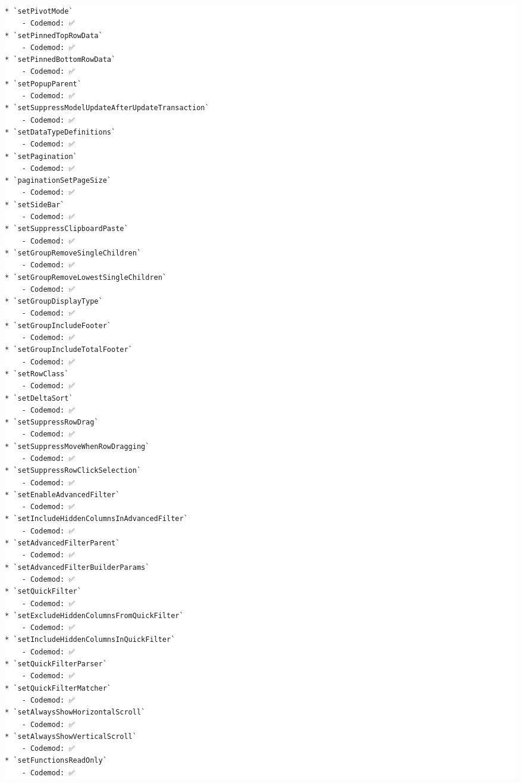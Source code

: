     * `setPivotMode`
        - Codemod: ✅
    * `setPinnedTopRowData`
        - Codemod: ✅
    * `setPinnedBottomRowData`
        - Codemod: ✅
    * `setPopupParent`
        - Codemod: ✅
    * `setSuppressModelUpdateAfterUpdateTransaction`
        - Codemod: ✅
    * `setDataTypeDefinitions`
        - Codemod: ✅
    * `setPagination`
        - Codemod: ✅
    * `paginationSetPageSize`
        - Codemod: ✅
    * `setSideBar`
        - Codemod: ✅
    * `setSuppressClipboardPaste`
        - Codemod: ✅
    * `setGroupRemoveSingleChildren`
        - Codemod: ✅
    * `setGroupRemoveLowestSingleChildren`
        - Codemod: ✅
    * `setGroupDisplayType`
        - Codemod: ✅
    * `setGroupIncludeFooter`
        - Codemod: ✅
    * `setGroupIncludeTotalFooter`
        - Codemod: ✅
    * `setRowClass`
        - Codemod: ✅
    * `setDeltaSort`
        - Codemod: ✅
    * `setSuppressRowDrag`
        - Codemod: ✅
    * `setSuppressMoveWhenRowDragging`
        - Codemod: ✅
    * `setSuppressRowClickSelection`
        - Codemod: ✅
    * `setEnableAdvancedFilter`
        - Codemod: ✅
    * `setIncludeHiddenColumnsInAdvancedFilter`
        - Codemod: ✅
    * `setAdvancedFilterParent`
        - Codemod: ✅
    * `setAdvancedFilterBuilderParams`
        - Codemod: ✅
    * `setQuickFilter`
        - Codemod: ✅
    * `setExcludeHiddenColumnsFromQuickFilter`
        - Codemod: ✅
    * `setIncludeHiddenColumnsInQuickFilter`
        - Codemod: ✅
    * `setQuickFilterParser`
        - Codemod: ✅
    * `setQuickFilterMatcher`
        - Codemod: ✅
    * `setAlwaysShowHorizontalScroll`
        - Codemod: ✅
    * `setAlwaysShowVerticalScroll`
        - Codemod: ✅
    * `setFunctionsReadOnly`
        - Codemod: ✅